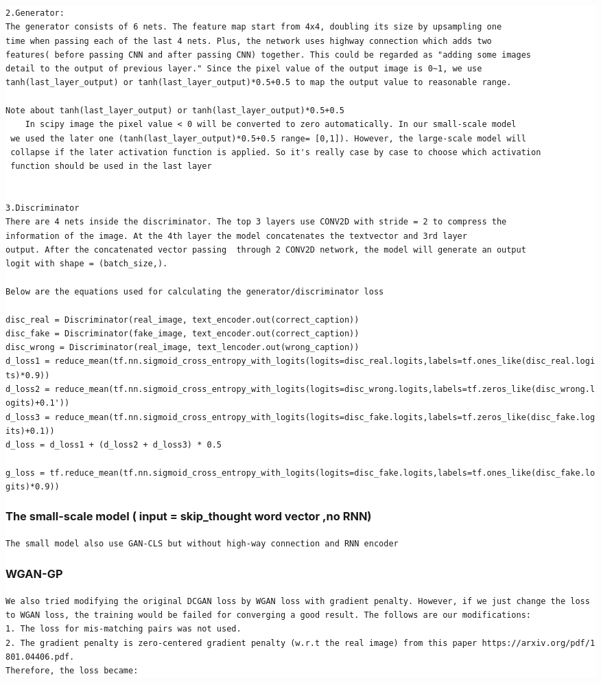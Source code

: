     2.Generator:
    The generator consists of 6 nets. The feature map start from 4x4, doubling its size by upsampling one 
    time when passing each of the last 4 nets. Plus, the network uses highway connection which adds two 
    features( before passing CNN and after passing CNN) together. This could be regarded as "adding some images
    detail to the output of previous layer." Since the pixel value of the output image is 0~1, we use 
    tanh(last_layer_output) or tanh(last_layer_output)*0.5+0.5 to map the output value to reasonable range.
    
    Note about tanh(last_layer_output) or tanh(last_layer_output)*0.5+0.5
        In scipy image the pixel value < 0 will be converted to zero automatically. In our small-scale model
     we used the later one (tanh(last_layer_output)*0.5+0.5 range= [0,1]). However, the large-scale model will 
     collapse if the later activation function is applied. So it's really case by case to choose which activation
     function should be used in the last layer

    
    3.Discriminator
    There are 4 nets inside the discriminator. The top 3 layers use CONV2D with stride = 2 to compress the
    information of the image. At the 4th layer the model concatenates the textvector and 3rd layer 
    output. After the concatenated vector passing  through 2 CONV2D network, the model will generate an output 
    logit with shape = (batch_size,).
    
    Below are the equations used for calculating the generator/discriminator loss
    
    disc_real = Discriminator(real_image, text_encoder.out(correct_caption))
    disc_fake = Discriminator(fake_image, text_encoder.out(correct_caption))
    disc_wrong = Discriminator(real_image, text_lencoder.out(wrong_caption))
    d_loss1 = reduce_mean(tf.nn.sigmoid_cross_entropy_with_logits(logits=disc_real.logits,labels=tf.ones_like(disc_real.logits)*0.9))
    d_loss2 = reduce_mean(tf.nn.sigmoid_cross_entropy_with_logits(logits=disc_wrong.logits,labels=tf.zeros_like(disc_wrong.logits)+0.1'))
    d_loss3 = reduce_mean(tf.nn.sigmoid_cross_entropy_with_logits(logits=disc_fake.logits,labels=tf.zeros_like(disc_fake.logits)+0.1))
    d_loss = d_loss1 + (d_loss2 + d_loss3) * 0.5
    
    g_loss = tf.reduce_mean(tf.nn.sigmoid_cross_entropy_with_logits(logits=disc_fake.logits,labels=tf.ones_like(disc_fake.logits)*0.9))
   ###  The small-scale model ( input = skip_thought word vector ,no RNN)
    The small model also use GAN-CLS but without high-way connection and RNN encoder
   ### WGAN-GP
    We also tried modifying the original DCGAN loss by WGAN loss with gradient penalty. However, if we just change the loss to WGAN loss, the training would be failed for converging a good result. The follows are our modifications:
    1. The loss for mis-matching pairs was not used. 
    2. The gradient penalty is zero-centered gradient penalty (w.r.t the real image) from this paper https://arxiv.org/pdf/1801.04406.pdf.
    Therefore, the loss became:
    